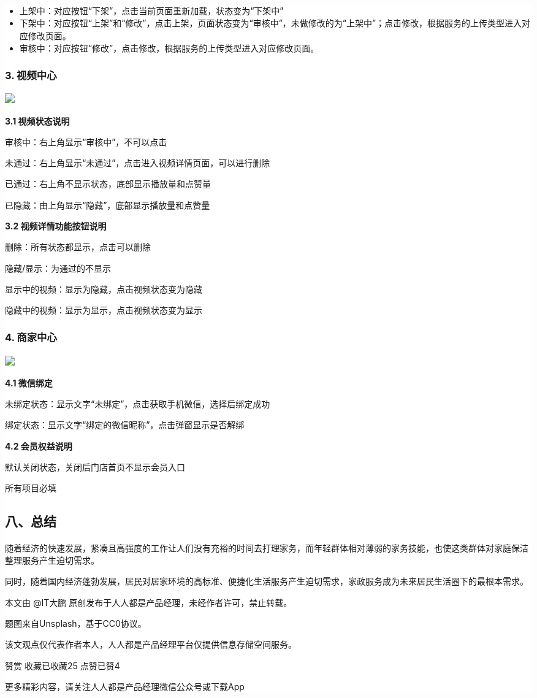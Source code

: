 *   上架中：对应按钮“下架”，点击当前页面重新加载，状态变为“下架中”
*   下架中：对应按钮“上架”和“修改”，点击上架，页面状态变为“审核中”，未做修改的为“上架中”；点击修改，根据服务的上传类型进入对应修改页面。
*   审核中：对应按钮“修改”，点击修改，根据服务的上传类型进入对应修改页面。

### 3\. 视频中心

![](https://image.woshipm.com/wp-files/2023/02/Li7nFYoDlMow8elfUsf6.jpg)

**3.1 视频状态说明**

审核中：右上角显示“审核中”，不可以点击

未通过：右上角显示“未通过”，点击进入视频详情页面，可以进行删除

已通过：右上角不显示状态，底部显示播放量和点赞量

已隐藏：由上角显示“隐藏”，底部显示播放量和点赞量

**3.2 视频详情功能按钮说明**

删除：所有状态都显示，点击可以删除

隐藏/显示：为通过的不显示

显示中的视频：显示为隐藏，点击视频状态变为隐藏

隐藏中的视频：显示为显示，点击视频状态变为显示

### 4\. 商家中心

![](https://image.woshipm.com/wp-files/2023/02/0AvCIqZ6dw3JuJIcUK81.jpg)

**4.1 微信绑定**

未绑定状态：显示文字“未绑定”，点击获取手机微信，选择后绑定成功

绑定状态：显示文字“绑定的微信昵称”，点击弹窗显示是否解绑

**4.2 会员权益说明**

默认关闭状态，关闭后门店首页不显示会员入口

所有项目必填

## 八、总结

随着经济的快速发展，紧凑且高强度的工作让人们没有充裕的时间去打理家务，而年轻群体相对薄弱的家务技能，也使这类群体对家庭保洁整理服务产生迫切需求。

同时，随着国内经济蓬勃发展，居民对居家环境的高标准、便捷化生活服务产生迫切需求，家政服务成为未来居民生活圈下的最根本需求。

本文由 @IT大鹏 原创发布于人人都是产品经理，未经作者许可，禁止转载。

题图来自Unsplash，基于CC0协议。

该文观点仅代表作者本人，人人都是产品经理平台仅提供信息存储空间服务。

赞赏 收藏已收藏25 点赞已赞4

更多精彩内容，请关注人人都是产品经理微信公众号或下载App

